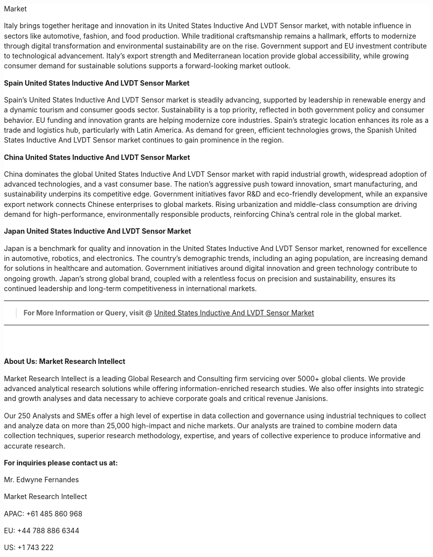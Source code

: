 Market</strong></p><p class="" data-start="3840" data-end="4422">Italy brings together heritage and innovation in its United States Inductive And LVDT Sensor market, with notable influence in sectors like automotive, fashion, and food production. While traditional craftsmanship remains a hallmark, efforts to modernize through digital transformation and environmental sustainability are on the rise. Government support and EU investment contribute to technological advancement. Italy&rsquo;s export strength and Mediterranean location provide global accessibility, while growing consumer demand for sustainable solutions supports a forward-looking market outlook.</p><p class="" data-start="4424" data-end="4975"><strong data-start="4424" data-end="4445">Spain United States Inductive And LVDT Sensor Market</strong></p><p class="" data-start="4424" data-end="4975">Spain&rsquo;s United States Inductive And LVDT Sensor market is steadily advancing, supported by leadership in renewable energy and a dynamic tourism and consumer goods sector. Sustainability is a top priority, reflected in both government policy and consumer behavior. EU funding and innovation grants are helping modernize core industries. Spain&rsquo;s strategic location enhances its role as a trade and logistics hub, particularly with Latin America. As demand for green, efficient technologies grows, the Spanish United States Inductive And LVDT Sensor market continues to gain prominence in the region.</p><p class="" data-start="4977" data-end="5589"><strong data-start="4977" data-end="4998">China United States Inductive And LVDT Sensor Market</strong></p><p class="" data-start="4977" data-end="5589">China dominates the global United States Inductive And LVDT Sensor market with rapid industrial growth, widespread adoption of advanced technologies, and a vast consumer base. The nation&rsquo;s aggressive push toward innovation, smart manufacturing, and sustainability underpins its competitive edge. Government initiatives favor R&amp;D and eco-friendly development, while an expansive export network connects Chinese enterprises to global markets. Rising urbanization and middle-class consumption are driving demand for high-performance, environmentally responsible products, reinforcing China&rsquo;s central role in the global market.</p><p class="" data-start="5591" data-end="6162"><strong data-start="5591" data-end="5612">Japan United States Inductive And LVDT Sensor Market</strong></p><p class="" data-start="5591" data-end="6162">Japan is a benchmark for quality and innovation in the United States Inductive And LVDT Sensor market, renowned for excellence in automotive, robotics, and electronics. The country&rsquo;s demographic trends, including an aging population, are increasing demand for solutions in healthcare and automation. Government initiatives around digital innovation and green technology contribute to ongoing growth. Japan&rsquo;s strong global brand, coupled with a relentless focus on precision and sustainability, ensures its continued leadership and long-term competitiveness in international markets.</p><hr /><blockquote><p><span class="font-[700]"><strong>For More Information or Query, visit&nbsp;@</strong>&nbsp;</span><span class="font-[700]"><a href="https://www.marketresearchintellect.com/product/inductive-and-lvdt-sensor-market/?utm_source=Linkedin&utm_medium=019" target="_blank" data-tracking-control-name="article-ssr-frontend-pulse_little-text-block" data-tracking-will-navigate="" data-test-link="">United States Inductive And LVDT Sensor Market</a></span></p></blockquote><hr /><h3>&nbsp;</h3><p><strong><span class="font-[700]">About Us: Market Research Intellect</span></strong></p><p><span class="">Market Research Intellect is a leading Global Research and Consulting firm servicing over 5000+ global clients. We provide advanced analytical research solutions while offering information-enriched research studies.&nbsp;</span>We also offer insights into strategic and growth analyses and data necessary to achieve corporate goals and critical revenue Janisions.</p><p><span class="">Our 250 Analysts and SMEs offer a high level of expertise in data collection and governance using industrial techniques to collect and analyze data on more than 25,000 high-impact and niche markets. Our analysts are trained to combine modern data collection techniques, superior research methodology, expertise, and years of collective experience to produce informative and accurate research.</span></p><p><strong>For inquiries please contact us at:</strong></p><p>Mr. Edwyne Fernandes</p><p>Market Research Intellect</p><p>APAC: +61 485 860 968</p><p>EU: +44 788 886 6344</p><p>US: +1 743 222